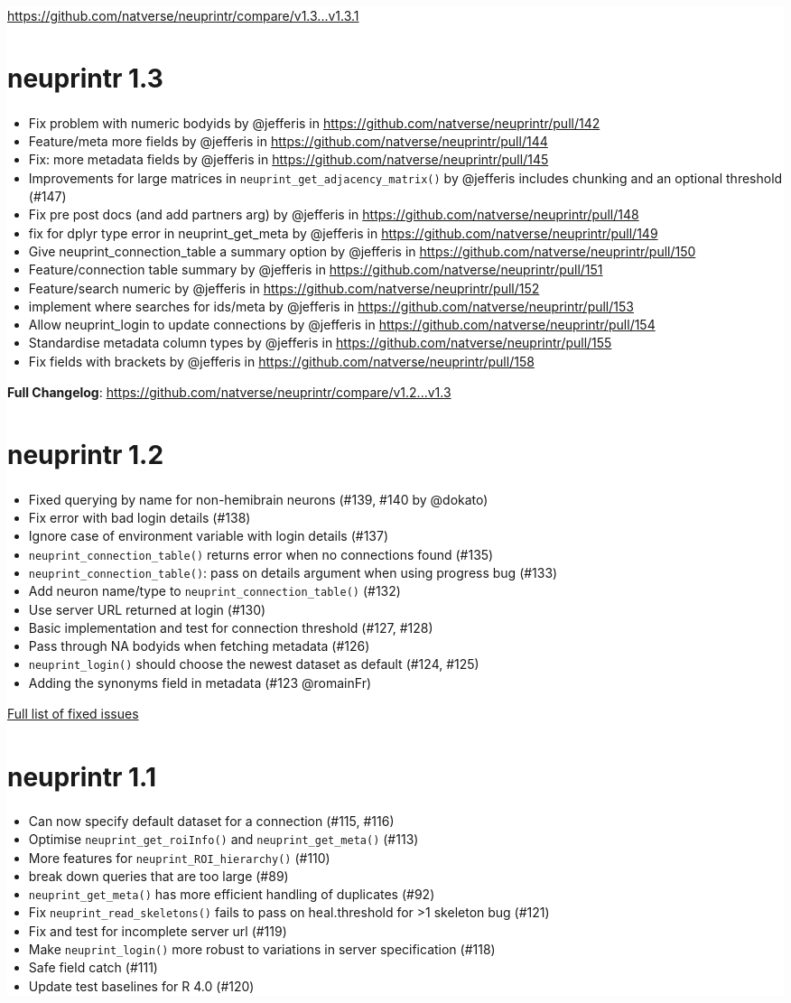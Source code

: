 https://github.com/natverse/neuprintr/compare/v1.3...v1.3.1

# neuprintr 1.3

* Fix problem with numeric bodyids by @jefferis in https://github.com/natverse/neuprintr/pull/142
* Feature/meta more fields by @jefferis in https://github.com/natverse/neuprintr/pull/144
* Fix: more metadata fields by @jefferis in https://github.com/natverse/neuprintr/pull/145
* Improvements for large matrices in `neuprint_get_adjacency_matrix()`
  by @jefferis includes chunking and an optional threshold (#147)
* Fix pre post docs (and add partners arg) by @jefferis in https://github.com/natverse/neuprintr/pull/148
* fix for dplyr type error in neuprint_get_meta by @jefferis in https://github.com/natverse/neuprintr/pull/149
* Give neuprint_connection_table a summary option by @jefferis in https://github.com/natverse/neuprintr/pull/150
* Feature/connection table summary by @jefferis in https://github.com/natverse/neuprintr/pull/151
* Feature/search numeric by @jefferis in https://github.com/natverse/neuprintr/pull/152
* implement where searches for ids/meta by @jefferis in https://github.com/natverse/neuprintr/pull/153
* Allow neuprint_login to update connections by @jefferis in https://github.com/natverse/neuprintr/pull/154
* Standardise metadata column types by @jefferis in https://github.com/natverse/neuprintr/pull/155
* Fix fields with brackets by @jefferis in https://github.com/natverse/neuprintr/pull/158

**Full Changelog**: https://github.com/natverse/neuprintr/compare/v1.2...v1.3

# neuprintr 1.2

* Fixed querying by name for non-hemibrain neurons (#139, #140 by @dokato)
* Fix error with bad login details (#138)
* Ignore case of environment variable with login details (#137)
* `neuprint_connection_table()` returns error when no connections found (#135)
* `neuprint_connection_table()`: pass on details argument when using progress bug (#133)
* Add neuron name/type to `neuprint_connection_table()` (#132)
* Use server URL returned at login (#130)
* Basic implementation and test for connection threshold (#127, #128)
* Pass through NA bodyids when fetching metadata (#126) 
* `neuprint_login()` should choose the newest dataset as default (#124, #125)
* Adding the synonyms field in metadata (#123 @romainFr)

[Full list of fixed issues](https://github.com/natverse/neuprintr/issues?q=closed%3A2020-05-26..2021-05-18+)

# neuprintr 1.1

* Can now specify default dataset for a connection (#115, #116)
* Optimise `neuprint_get_roiInfo()` and `neuprint_get_meta()` (#113)
* More features for `neuprint_ROI_hierarchy()` (#110)
* break down queries that are too large (#89)
* `neuprint_get_meta()` has more efficient handling of duplicates (#92)
* Fix `neuprint_read_skeletons()` fails to pass on heal.threshold for >1 skeleton bug (#121)
* Fix and test for incomplete server url (#119)
* Make `neuprint_login()` more robust to variations in server specification (#118)
* Safe field catch (#111)
* Update test baselines for R 4.0 (#120)
